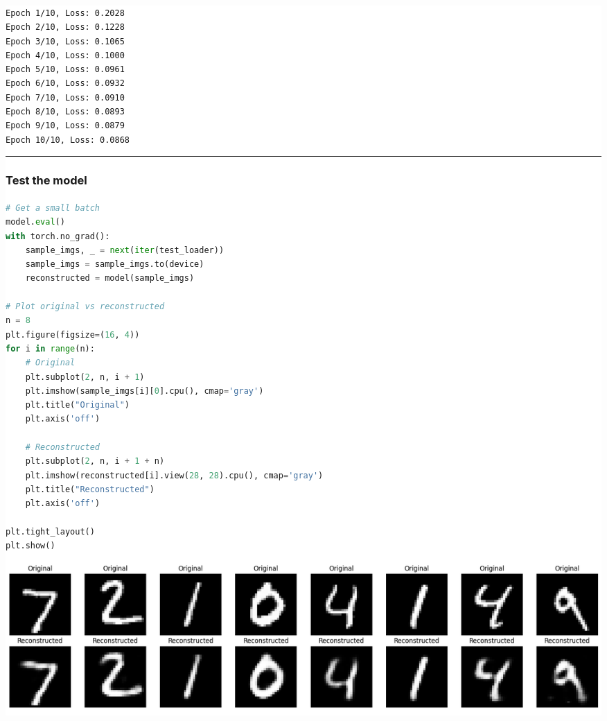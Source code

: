     Epoch 1/10, Loss: 0.2028
    Epoch 2/10, Loss: 0.1228
    Epoch 3/10, Loss: 0.1065
    Epoch 4/10, Loss: 0.1000
    Epoch 5/10, Loss: 0.0961
    Epoch 6/10, Loss: 0.0932
    Epoch 7/10, Loss: 0.0910
    Epoch 8/10, Loss: 0.0893
    Epoch 9/10, Loss: 0.0879
    Epoch 10/10, Loss: 0.0868

---

### Test the model

```python
# Get a small batch
model.eval()
with torch.no_grad():
    sample_imgs, _ = next(iter(test_loader))
    sample_imgs = sample_imgs.to(device)
    reconstructed = model(sample_imgs)

# Plot original vs reconstructed
n = 8
plt.figure(figsize=(16, 4))
for i in range(n):
    # Original
    plt.subplot(2, n, i + 1)
    plt.imshow(sample_imgs[i][0].cpu(), cmap='gray')
    plt.title("Original")
    plt.axis('off')

    # Reconstructed
    plt.subplot(2, n, i + 1 + n)
    plt.imshow(reconstructed[i].view(28, 28).cpu(), cmap='gray')
    plt.title("Reconstructed")
    plt.axis('off')

plt.tight_layout()
plt.show()

```


    
![png](images/converted_notebook.ipynb_files/converted_notebook.ipynb_8_0.png)
    